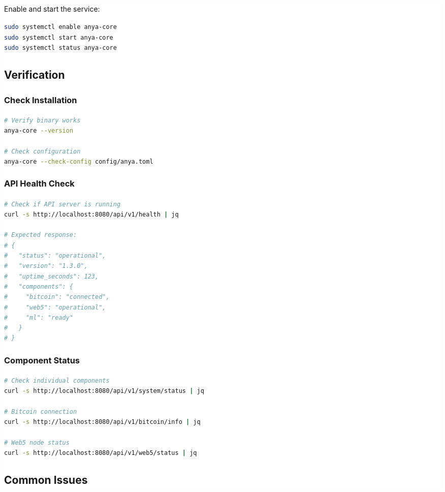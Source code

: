 Enable and start the service:

```bash
sudo systemctl enable anya-core
sudo systemctl start anya-core
sudo systemctl status anya-core
```

## Verification

### Check Installation

```bash
# Verify binary works
anya-core --version

# Check configuration
anya-core --check-config config/anya.toml
```

### API Health Check

```bash
# Check if API server is running
curl -s http://localhost:8080/api/v1/health | jq

# Expected response:
# {
#   "status": "operational",
#   "version": "1.3.0",
#   "uptime_seconds": 123,
#   "components": {
#     "bitcoin": "connected",
#     "web5": "operational",
#     "ml": "ready"
#   }
# }
```

### Component Status

```bash
# Check individual components
curl -s http://localhost:8080/api/v1/system/status | jq

# Bitcoin connection
curl -s http://localhost:8080/api/v1/bitcoin/info | jq

# Web5 node status
curl -s http://localhost:8080/api/v1/web5/status | jq
```

## Common Issues
